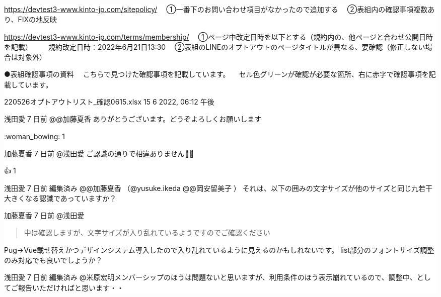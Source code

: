 https://devtest3-www.kinto-jp.com/sitepolicy/
　①一番下のお問い合わせ項目がなかったので追加する
　②表組内の確認事項複数あり、FIXの地反映

https://devtest3-www.kinto-jp.com/terms/membership/
　①ページ中改定日時を以下とする（規約内の、他ページと合わせ公開日時を記載）
　　規約改定日時：2022年6月21日13:30
　②表組のLINEのオプトアウトのページタイトルが異なる、要確認（修正しない場合は対象外）

●表組確認事項の資料
　こちらで見つけた確認事項を記載しています。
　セル色グリーンが確認が必要な箇所、右に赤字で確認事項を記載しています。


220526オプトアウトリスト_確認0615.xlsx
15 6 2022, 06:12 午後






浅田愛 
7 日前
@@加藤夏香 ありがとうございます。どうぞよろしくお願いします


:woman_bowing:
1

加藤夏香 
7 日前
@浅田愛 ご認識の通りで相違ありません🙇‍♀️


:thumbsup:
1

浅田愛 
7 日前
編集済み
@@加藤夏香 （@yusuke.ikeda @@岡安留美子 ）
それは、以下の囲みの文字サイズが他のサイズと同じ九若干大きくなる認識であっていますか？




加藤夏香 
7 日前
@浅田愛 

>中は確認しますが、文字サイズが入り乱れているようですのでご確認ください

Pug→Vue載せ替えかつデザインシステム導入したので入り乱れているように見えるのかもしれないです。
list部分のフォントサイズ調整のみ対応でも良いでしょうか？


浅田愛 
7 日前
編集済み
@米原宏明メンバーシップのほうは問題ないと思いますが、利用条件のほう表示崩れているので、調整中、としてご報告いただければと思います・・
